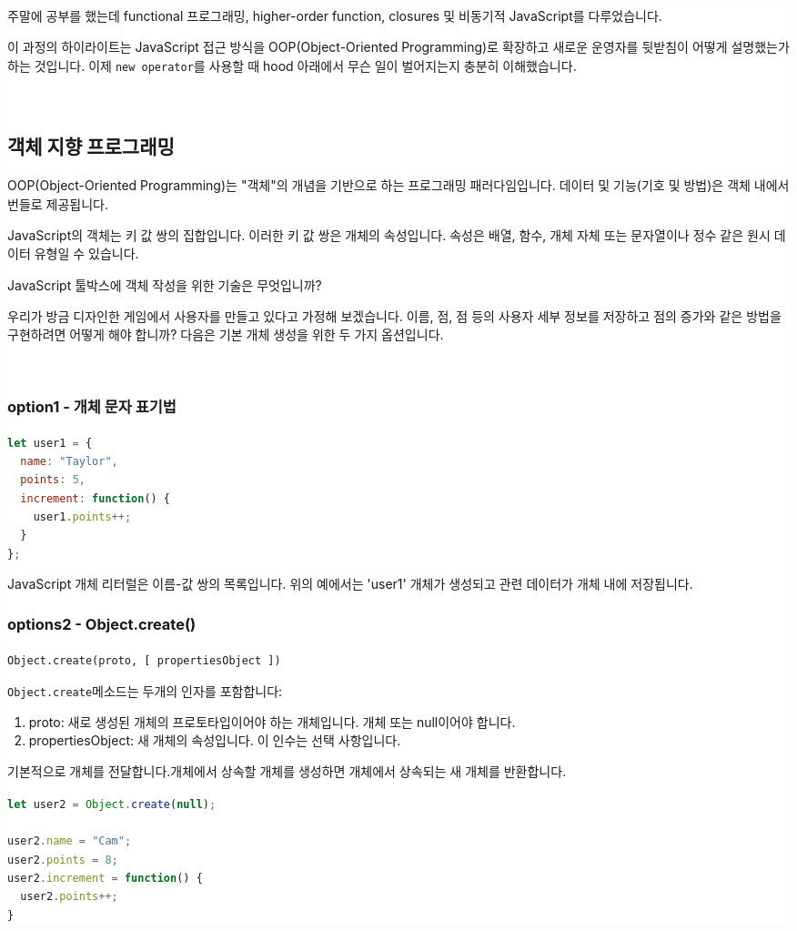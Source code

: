 주말에 공부를 했는데 functional 프로그래밍, higher-order function, closures 및 비동기적 JavaScript를 다루었습니다.

이 과정의 하이라이트는 JavaScript 접근 방식을 OOP(Object-Oriented Programming)로 확장하고 새로운 운영자를 뒷받침이 어떻게 설명했는가 하는 것입니다. 이제 `new operator`를 사용할 때 hood 아래에서 무슨 일이 벌어지는지 충분히 이해했습니다.

<br>

## 객체 지향 프로그래밍 

OOP(Object-Oriented Programming)는 "객체"의 개념을 기반으로 하는 프로그래밍 패러다임입니다. 데이터 및 기능(기호 및 방법)은 객체 내에서 번들로 제공됩니다.

JavaScript의 객체는 키 값 쌍의 집합입니다. 이러한 키 값 쌍은 개체의 속성입니다. 속성은 배열, 함수, 개체 자체 또는 문자열이나 정수 같은 원시 데이터 유형일 수 있습니다.

JavaScript 툴박스에 객체 작성을 위한 기술은 무엇입니까?

우리가 방금 디자인한 게임에서 사용자를 만들고 있다고 가정해 보겠습니다. 이름, 점, 점 등의 사용자 세부 정보를 저장하고 점의 증가와 같은 방법을 구현하려면 어떻게 해야 합니까? 다음은 기본 개체 생성을 위한 두 가지 옵션입니다.

<br>

### option1 - 개체 문자 표기법

```js
let user1 = {
  name: "Taylor",
  points: 5,
  increment: function() {
    user1.points++;
  }
};
```

JavaScript 개체 리터럴은 이름-값 쌍의 목록입니다. 위의 예에서는 'user1' 개체가 생성되고 관련 데이터가 개체 내에 저장됩니다.


### options2 - Object.create()

`Object.create(proto, [ propertiesObject ])`

`Object.create`메소드는 두개의 인자를 포함합니다: 

1. proto: 새로 생성된 개체의 프로토타입이어야 하는 개체입니다. 개체 또는 null이어야 합니다.
2. propertiesObject: 새 개체의 속성입니다. 이 인수는 선택 사항입니다.

기본적으로 개체를 전달합니다.개체에서 상속할 개체를 생성하면 개체에서 상속되는 새 개체를 반환합니다.

```js
let user2 = Object.create(null);

user2.name = "Cam";
user2.points = 8;
user2.increment = function() {
  user2.points++;
}
```
